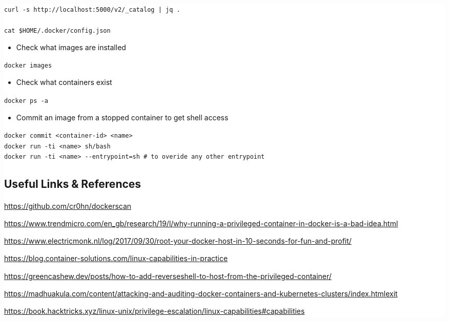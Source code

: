 ```
curl -s http://localhost:5000/v2/_catalog | jq .

cat $HOME/.docker/config.json
```
- Check what images are installed
```
docker images
```
- Check what containers exist
```
docker ps -a
```
- Commit an image from a stopped container to get shell access
```
docker commit <container-id> <name>
docker run -ti <name> sh/bash 
docker run -ti <name> --entrypoint=sh # to overide any other entrypoint
```
## Useful Links & References
https://github.com/cr0hn/dockerscan

https://www.trendmicro.com/en_gb/research/19/l/why-running-a-privileged-container-in-docker-is-a-bad-idea.html

https://www.electricmonk.nl/log/2017/09/30/root-your-docker-host-in-10-seconds-for-fun-and-profit/

https://blog.container-solutions.com/linux-capabilities-in-practice

https://greencashew.dev/posts/how-to-add-reverseshell-to-host-from-the-privileged-container/

https://madhuakula.com/content/attacking-and-auditing-docker-containers-and-kubernetes-clusters/index.htmlexit

https://book.hacktricks.xyz/linux-unix/privilege-escalation/linux-capabilities#capabilities